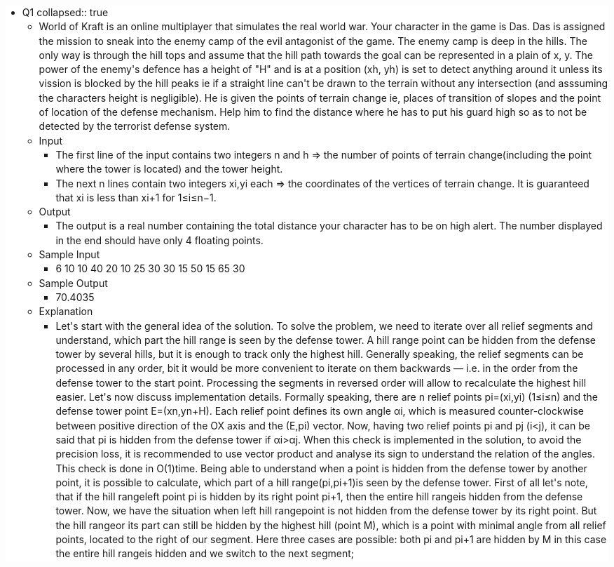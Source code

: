 - Q1
  collapsed:: true
	- World of Kraft is an online multiplayer that simulates the real world war. Your character in the game is Das. Das is assigned the mission to sneak into the enemy camp of the evil antagonist of the game. The enemy camp is deep in the hills. The only way is through the hill tops and assume that the hill path towards the goal can be represented in a plain of x, y. The power of the enemy's defence has a height of "H" and is at a position (xh, yh) is set to detect anything around it unless its vission is blocked by the hill peaks ie if a straight line can't be drawn to the terrain without any intersection (and asssuming the characters height is negligible). He is given the points of terrain change ie, places of transition of slopes and the point of location of the defense mechanism. Help him to find the distance where he has to put his guard high so as to not be detected by the terrorist defense system.
	- Input
		- The first line of the input contains two integers n and h => the number of points of terrain change(including the point where the tower is located) and the tower height.
		- The next n lines contain two integers xi,yi each => the coordinates of the vertices of terrain change. It is guaranteed that xi is less than xi+1 for 1≤i≤n−1.
	- Output
		- The output is a real number containing the total distance your character has to be on high alert. The number displayed in the end should have only 4 floating points.
	- Sample Input
		- 6 10
		      10 40
		      20 10
		      25 30
		      30 15
		      50 15
		      65 30
	- Sample Output
		- 70.4035
	- Explanation
		- Let's start with the general idea of the solution. To solve the problem, we need to iterate over all relief segments and understand, which part the hill range is seen by the defense tower. A hill range point can be hidden from the defense tower by several hills, but it is enough to track only the highest hill. Generally speaking, the relief segments can be processed in any order, bit it would be more convenient to iterate on them backwards — i.e. in the order from the defense tower to the start point. Processing the segments in reversed order will allow to recalculate the highest hill easier. 
		  Let's now discuss implementation details. Formally speaking, there are n
		  relief points pi=(xi,yi) (1≤i≤n) and the defense tower point E=(xn,yn+H). Each relief point defines its own angle αi, which is measured counter-clockwise between positive direction of the OX axis and the (E,pi) vector. Now, having two relief points pi and pj (i<j), it can be said that pi is hidden from the defense tower if αi>αj. When this check is implemented in the solution, to avoid the precision loss, it is recommended to use vector product and analyse its sign to understand the relation of the angles. This check is done in O(1)time. 
		  Being able to understand when a point is hidden from the defense tower by another point, it is possible to calculate, which part of a hill range(pi,pi+1)is seen by the defense tower. First of all let's note, that if the hill rangeleft point pi is hidden by its right point pi+1, then the entire hill rangeis hidden from the defense tower. Now, we have the situation when left hill rangepoint is not hidden from the defense tower by its right point. But the hill rangeor its part can still be hidden by the highest hill (point M), which is a point with minimal angle from all relief points, located to the right of our segment. Here three cases are possible:
		  both pi and pi+1 are hidden by M in this case the entire hill rangeis hidden and we switch to the next segment;
		   